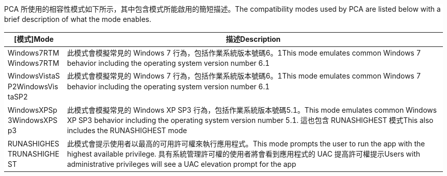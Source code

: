 <span data-ttu-id="7d2d1-413">PCA 所使用的相容性模式如下所示，其中包含模式所能啟用的簡短描述。</span><span class="sxs-lookup"><span data-stu-id="7d2d1-413">The compatibility modes used by PCA are listed below with a brief description of what the mode enables.</span></span>



| <span data-ttu-id="7d2d1-414">[模式]</span><span class="sxs-lookup"><span data-stu-id="7d2d1-414">Mode</span></span>                         | <span data-ttu-id="7d2d1-415">描述</span><span class="sxs-lookup"><span data-stu-id="7d2d1-415">Description</span></span>                                                                                                                                                      |
|------------------------------|------------------------------------------------------------------------------------------------------------------------------------------------------------------|
| <span data-ttu-id="7d2d1-416">Windows7RTM</span><span class="sxs-lookup"><span data-stu-id="7d2d1-416">Windows7RTM</span></span>                  | <span data-ttu-id="7d2d1-417">此模式會模擬常見的 Windows 7 行為，包括作業系統版本號碼6。1</span><span class="sxs-lookup"><span data-stu-id="7d2d1-417">This mode emulates common Windows 7 behavior including the operating system version number 6.1</span></span>                                                                   |
| <span data-ttu-id="7d2d1-418">WindowsVistaSP2</span><span class="sxs-lookup"><span data-stu-id="7d2d1-418">WindowsVistaSP2</span></span>              | <span data-ttu-id="7d2d1-419">此模式會模擬常見的 Windows 7 行為，包括作業系統版本號碼6。1</span><span class="sxs-lookup"><span data-stu-id="7d2d1-419">This mode emulates common Windows 7 behavior including the operating system version number 6.1</span></span>                                                                   |
| <span data-ttu-id="7d2d1-420">WindowsXPSp3</span><span class="sxs-lookup"><span data-stu-id="7d2d1-420">WindowsXPSp3</span></span>                 | <span data-ttu-id="7d2d1-421">此模式會模擬常見的 Windows XP SP3 行為，包括作業系統版本號碼5.1。</span><span class="sxs-lookup"><span data-stu-id="7d2d1-421">This mode emulates common Windows XP SP3 behavior including the operating system version number 5.1.</span></span> <span data-ttu-id="7d2d1-422">這也包含 RUNASHIGHEST 模式</span><span class="sxs-lookup"><span data-stu-id="7d2d1-422">This also includes the RUNASHIGHEST mode</span></span>                    |
| <span data-ttu-id="7d2d1-423">RUNASHIGHEST</span><span class="sxs-lookup"><span data-stu-id="7d2d1-423">RUNASHIGHEST</span></span>                 | <span data-ttu-id="7d2d1-424">此模式會提示使用者以最高的可用許可權來執行應用程式。</span><span class="sxs-lookup"><span data-stu-id="7d2d1-424">This mode prompts the user to run the app with the highest available privilege.</span></span> <span data-ttu-id="7d2d1-425">具有系統管理許可權的使用者將會看到應用程式的 UAC 提高許可權提示</span><span class="sxs-lookup"><span data-stu-id="7d2d1-425">Users with administrative privileges will see a UAC elevation prompt for the app</span></span> |
